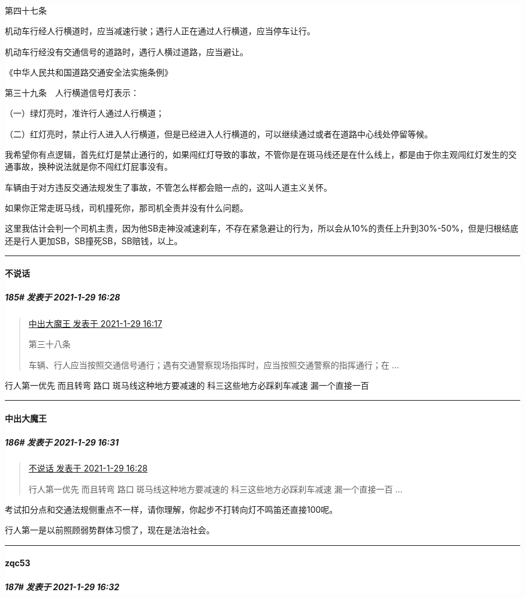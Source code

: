 
第四十七条　

机动车行经人行横道时，应当减速行驶；遇行人正在通过人行横道，应当停车让行。

机动车行经没有交通信号的道路时，遇行人横过道路，应当避让。


《中华人民共和国道路交通安全法实施条例》

第三十九条　人行横道信号灯表示：

（一）绿灯亮时，准许行人通过人行横道；

（二）红灯亮时，禁止行人进入人行横道，但是已经进入人行横道的，可以继续通过或者在道路中心线处停留等候。


我希望你有点逻辑，首先红灯是禁止通行的，如果闯红灯导致的事故，不管你是在斑马线还是在什么线上，都是由于你主观闯红灯发生的交通事故，换种说法就是你不闯红灯屁事没有。


车辆由于对方违反交通法规发生了事故，不管怎么样都会赔一点的，这叫人道主义关怀。


如果你正常走斑马线，司机撞死你，那司机全责并没有什么问题。


这里我估计会判一个司机主责，因为他SB走神没减速刹车，不存在紧急避让的行为，所以会从10%的责任上升到30%-50%，但是归根结底还是行人更加SB，SB撞死SB，SB赔钱，以上。


-----

####  不说话  
##### 185#       发表于 2021-1-29 16:28


<blockquote><a href="httphttps://bbs.saraba1st.com/2b/forum.php?mod=redirect&amp;goto=findpost&amp;pid=50182487&amp;ptid=1985107" target="_blank">中出大魔王 发表于 2021-1-29 16:17</a>

第三十八条

车辆、行人应当按照交通信号通行；遇有交通警察现场指挥时，应当按照交通警察的指挥通行；在 ...</blockquote>
行人第一优先 而且转弯 路口 斑马线这种地方要减速的 科三这些地方必踩刹车减速 漏一个直接一百


-----

####  中出大魔王  
##### 186#       发表于 2021-1-29 16:31


<blockquote><a href="httphttps://bbs.saraba1st.com/2b/forum.php?mod=redirect&amp;goto=findpost&amp;pid=50182607&amp;ptid=1985107" target="_blank">不说话 发表于 2021-1-29 16:28</a>

行人第一优先 而且转弯 路口 斑马线这种地方要减速的 科三这些地方必踩刹车减速 漏一个直接一百 ...</blockquote>
考试扣分点和交通法规侧重点不一样，请你理解，你起步不打转向灯不鸣笛还直接100呢。

行人第一是以前照顾弱势群体习惯了，现在是法治社会。


-----

####  zqc53  
##### 187#       发表于 2021-1-29 16:32
